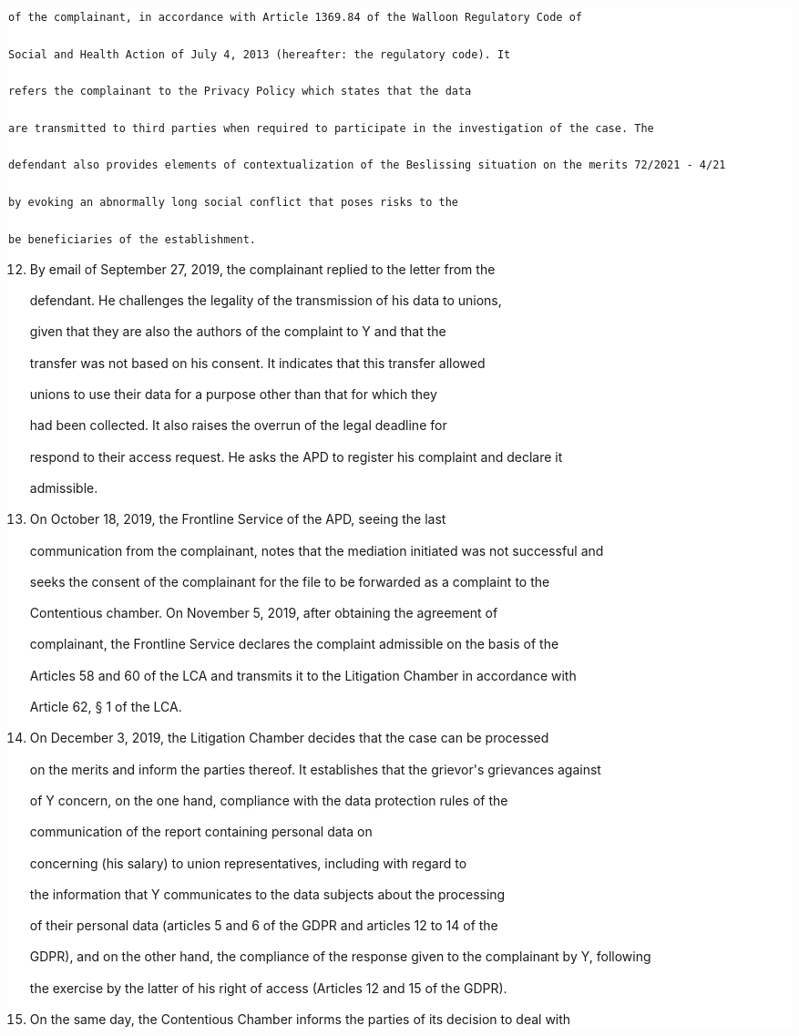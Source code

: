     of the complainant, in accordance with Article 1369.84 of the Walloon Regulatory Code of

    Social and Health Action of July 4, 2013 (hereafter: the regulatory code). It

    refers the complainant to the Privacy Policy which states that the data

    are transmitted to third parties when required to participate in the investigation of the case. The

    defendant also provides elements of contextualization of the Beslissing situation on the merits 72/2021 - 4/21

    by evoking an abnormally long social conflict that poses risks to the

    be beneficiaries of the establishment.

12. By email of September 27, 2019, the complainant replied to the letter from the

    defendant. He challenges the legality of the transmission of his data to unions,

    given that they are also the authors of the complaint to Y and that the

    transfer was not based on his consent. It indicates that this transfer allowed

    unions to use their data for a purpose other than that for which they

    had been collected. It also raises the overrun of the legal deadline for

    respond to their access request. He asks the APD to register his complaint and declare it

    admissible.

13. On October 18, 2019, the Frontline Service of the APD, seeing the last

    communication from the complainant, notes that the mediation initiated was not successful and

    seeks the consent of the complainant for the file to be forwarded as a complaint to the

    Contentious chamber. On November 5, 2019, after obtaining the agreement of

    complainant, the Frontline Service declares the complaint admissible on the basis of the

    Articles 58 and 60 of the LCA and transmits it to the Litigation Chamber in accordance with

    Article 62, § 1 of the LCA.

14. On December 3, 2019, the Litigation Chamber decides that the case can be processed

    on the merits and inform the parties thereof. It establishes that the grievor's grievances against

    of Y concern, on the one hand, compliance with the data protection rules of the

    communication of the report containing personal data on

    concerning (his salary) to union representatives, including with regard to

    the information that Y communicates to the data subjects about the processing

    of their personal data (articles 5 and 6 of the GDPR and articles 12 to 14 of the

    GDPR), and on the other hand, the compliance of the response given to the complainant by Y, following

    the exercise by the latter of his right of access (Articles 12 and 15 of the GDPR).

15. On the same day, the Contentious Chamber informs the parties of its decision to deal with

